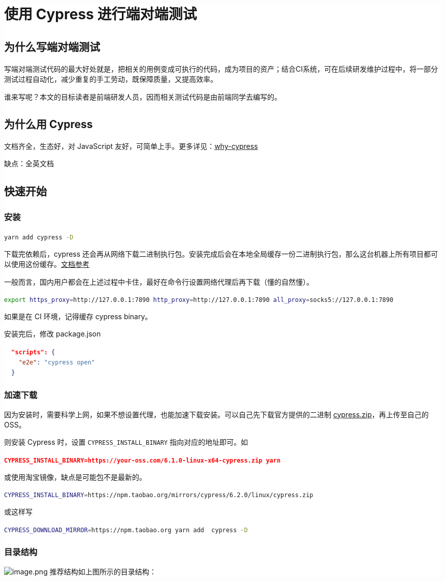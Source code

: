 # 使用 Cypress 进行端对端测试
## 为什么写端对端测试
写端对端测试代码的最大好处就是，把相关的用例变成可执行的代码，成为项目的资产；结合CI系统，可在后续研发维护过程中，将一部分测试过程自动化，减少重复的手工劳动，既保障质量，又提高效率。

谁来写呢？本文的目标读者是前端研发人员，因而相关测试代码是由前端同学去编写的。
## 为什么用 Cypress
文档齐全，生态好，对 JavaScript 友好，可简单上手。更多详见：[why-cypress](https://docs.cypress.io/guides/overview/why-cypress.html)

缺点：全英文档
## 快速开始
### 安装
```bash
yarn add cypress -D
```

下载完依赖后，cypress 还会再从网络下载二进制执行包。安装完成后会在本地全局缓存一份二进制执行包，那么这台机器上所有项目都可以使用这份缓存。[文档参考](https://docs.cypress.io/guides/getting-started/installing-cypress.html#npm-install)

一般而言，国内用户都会在上述过程中卡住，最好在命令行设置网络代理后再下载（懂的自然懂）。
```bash
export https_proxy=http://127.0.0.1:7890 http_proxy=http://127.0.0.1:7890 all_proxy=socks5://127.0.0.1:7890
```

如果是在 CI 环境，记得缓存 cypress binary。

安装完后，修改 package.json 
```json
  "scripts": {
    "e2e": "cypress open"
  }
```
### 加速下载
因为安装时，需要科学上网，如果不想设置代理，也能加速下载安装。可以自己先下载官方提供的二进制 [cypress.zip](https://download.cypress.io/desktop.json)，再上传至自己的 OSS。

则安装 Cypress 时，设置 `CYPRESS_INSTALL_BINARY` 指向对应的地址即可。如
```json
CYPRESS_INSTALL_BINARY=https://your-oss.com/6.1.0-linux-x64-cypress.zip yarn
```
或使用淘宝镜像，缺点是可能包不是最新的。
```bash
CYPRESS_INSTALL_BINARY=https://npm.taobao.org/mirrors/cypress/6.2.0/linux/cypress.zip
```
或这样写
```bash
CYPRESS_DOWNLOAD_MIRROR=https://npm.taobao.org yarn add  cypress -D
```
### 目录结构
![image.png](https://raw.gitmirror.com/levy9527/image-holder/main/docs/software-testing/1686494179328.png)
推荐结构如上图所示的目录结构：
